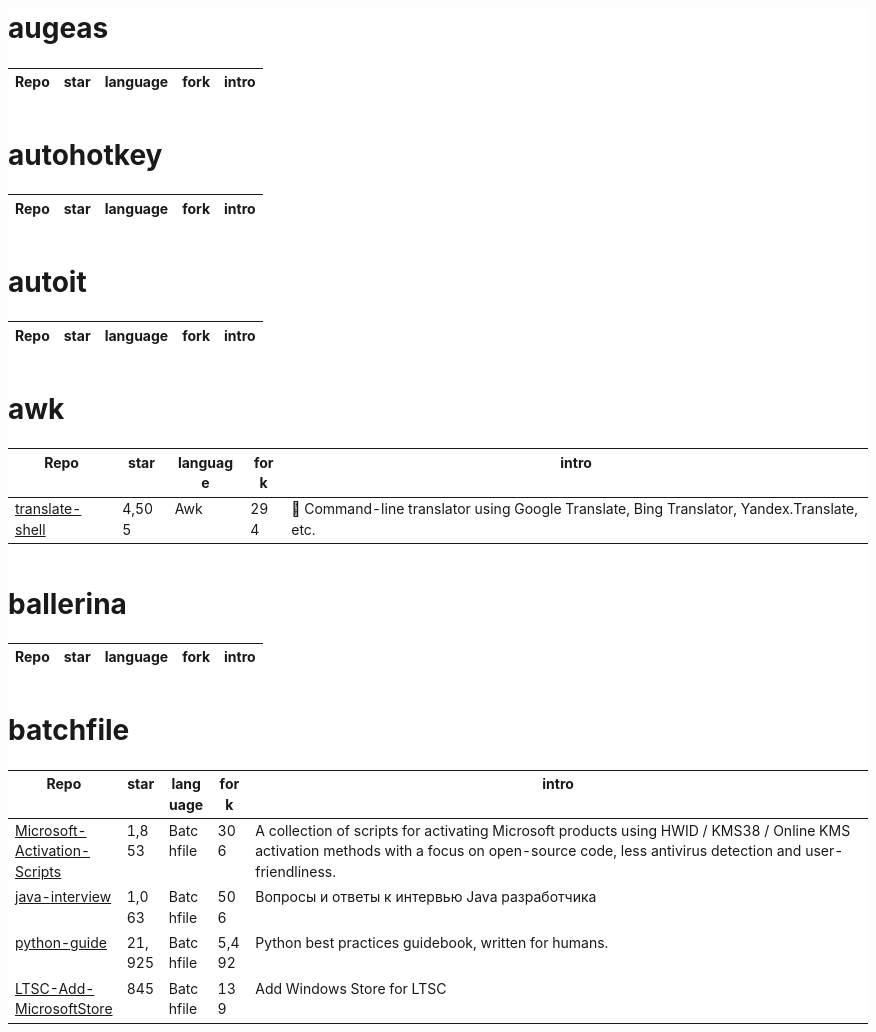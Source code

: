 

# augeas

Repo|star|language|fork|intro
-|-|-|-|-



# autohotkey

Repo|star|language|fork|intro
-|-|-|-|-



# autoit

Repo|star|language|fork|intro
-|-|-|-|-



# awk

Repo|star|language|fork|intro
-|-|-|-|-
[translate-shell](https://github.com/soimort/translate-shell)|4,505|Awk|294|💬 Command-line translator using Google Translate, Bing Translator, Yandex.Translate, etc.


# ballerina

Repo|star|language|fork|intro
-|-|-|-|-



# batchfile

Repo|star|language|fork|intro
-|-|-|-|-
[Microsoft-Activation-Scripts](https://github.com/massgravel/Microsoft-Activation-Scripts)|1,853|Batchfile|306|A collection of scripts for activating Microsoft products using HWID / KMS38 / Online KMS activation methods with a focus on open-source code, less antivirus detection and user-friendliness.
[java-interview](https://github.com/enhorse/java-interview)|1,063|Batchfile|506|Вопросы и ответы к интервью Java разработчика
[python-guide](https://github.com/realpython/python-guide)|21,925|Batchfile|5,492|Python best practices guidebook, written for humans.
[LTSC-Add-MicrosoftStore](https://github.com/kkkgo/LTSC-Add-MicrosoftStore)|845|Batchfile|139|Add Windows Store for LTSC
